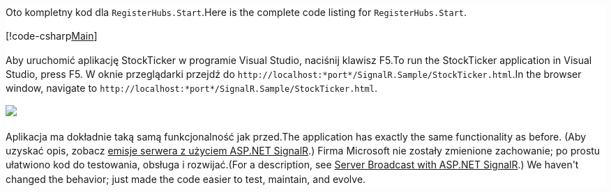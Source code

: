 <span data-ttu-id="2dd1c-207">Oto kompletny kod dla `RegisterHubs.Start`.</span><span class="sxs-lookup"><span data-stu-id="2dd1c-207">Here is the complete code listing for `RegisterHubs.Start`.</span></span>

[!code-csharp[Main](dependency-injection/samples/sample20.cs)]

<span data-ttu-id="2dd1c-208">Aby uruchomić aplikację StockTicker w programie Visual Studio, naciśnij klawisz F5.</span><span class="sxs-lookup"><span data-stu-id="2dd1c-208">To run the StockTicker application in Visual Studio, press F5.</span></span> <span data-ttu-id="2dd1c-209">W oknie przeglądarki przejdź do `http://localhost:*port*/SignalR.Sample/StockTicker.html`.</span><span class="sxs-lookup"><span data-stu-id="2dd1c-209">In the browser window, navigate to `http://localhost:*port*/SignalR.Sample/StockTicker.html`.</span></span>

![](dependency-injection/_static/image3.png)

<span data-ttu-id="2dd1c-210">Aplikacja ma dokładnie taką samą funkcjonalność jak przed.</span><span class="sxs-lookup"><span data-stu-id="2dd1c-210">The application has exactly the same functionality as before.</span></span> <span data-ttu-id="2dd1c-211">(Aby uzyskać opis, zobacz [emisje serwera z użyciem ASP.NET SignalR](index.md).) Firma Microsoft nie zostały zmienione zachowanie; po prostu ułatwiono kod do testowania, obsługa i rozwijać.</span><span class="sxs-lookup"><span data-stu-id="2dd1c-211">(For a description, see [Server Broadcast with ASP.NET SignalR](index.md).) We haven't changed the behavior; just made the code easier to test, maintain, and evolve.</span></span>
